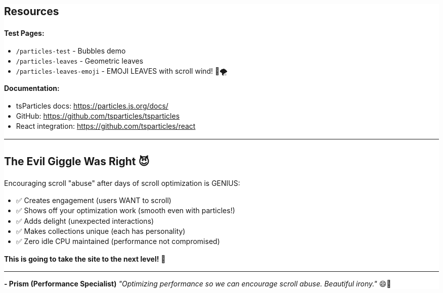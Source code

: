 
## Resources

**Test Pages:**
- `/particles-test` - Bubbles demo
- `/particles-leaves` - Geometric leaves
- `/particles-leaves-emoji` - EMOJI LEAVES with scroll wind! 🍂🌪️

**Documentation:**
- tsParticles docs: https://particles.js.org/docs/
- GitHub: https://github.com/tsparticles/tsparticles
- React integration: https://github.com/tsparticles/react

---

## The Evil Giggle Was Right 😈

Encouraging scroll "abuse" after days of scroll optimization is GENIUS:

- ✅ Creates engagement (users WANT to scroll)
- ✅ Shows off your optimization work (smooth even with particles!)
- ✅ Adds delight (unexpected interactions)
- ✅ Makes collections unique (each has personality)
- ✅ Zero idle CPU maintained (performance not compromised)

**This is going to take the site to the next level!** 🚀

---

**- Prism (Performance Specialist)**
*"Optimizing performance so we can encourage scroll abuse. Beautiful irony."* 😄🍂
